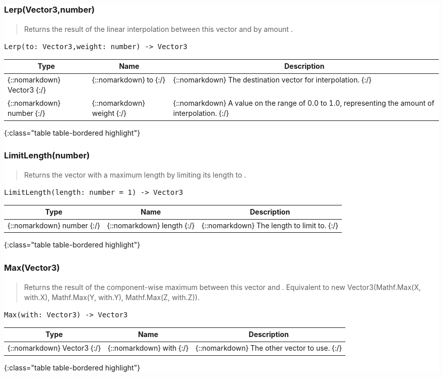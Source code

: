 ### Lerp(Vector3,number)
> Returns the result of the linear interpolation between this vector and by amount .
<div class ="highlighter-rouge">
<div class ="highlight">
<pre class ="highlight">
<span class='nf'>Lerp</span>(<span class='o'>to</span>: <span class='kt'>Vector3</span>,<span class='o'>weight</span>: <span class='kt'>number</span>) -> <span class='kt'>Vector3</span>
</pre>
</div>
</div>

| Type | Name | Description
| --- | --- | --- |
| {::nomarkdown} <span class='kt'>Vector3</span> {:/} | {::nomarkdown} <span class='o'>to</span> {:/} | {::nomarkdown} <span class='c'>The destination vector for interpolation.</span> {:/} |
| {::nomarkdown} <span class='kt'>number</span> {:/} | {::nomarkdown} <span class='o'>weight</span> {:/} | {::nomarkdown} <span class='c'>A value on the range of 0.0 to 1.0, representing the amount of interpolation.</span> {:/} |
{:class="table table-bordered highlight"}

### LimitLength(number)
> Returns the vector with a maximum length by limiting its length to .
<div class ="highlighter-rouge">
<div class ="highlight">
<pre class ="highlight">
<span class='nf'>LimitLength</span>(<span class='o'>length</span>: <span class='kt'>number</span> = 1) -> <span class='kt'>Vector3</span>
</pre>
</div>
</div>

| Type | Name | Description
| --- | --- | --- |
| {::nomarkdown} <span class='kt'>number</span> {:/} | {::nomarkdown} <span class='o'>length</span> {:/} | {::nomarkdown} <span class='c'>The length to limit to.</span> {:/} |
{:class="table table-bordered highlight"}

### Max(Vector3)
> Returns the result of the component-wise maximum between this vector and . Equivalent to new Vector3(Mathf.Max(X, with.X), Mathf.Max(Y, with.Y), Mathf.Max(Z, with.Z)).
<div class ="highlighter-rouge">
<div class ="highlight">
<pre class ="highlight">
<span class='nf'>Max</span>(<span class='o'>with</span>: <span class='kt'>Vector3</span>) -> <span class='kt'>Vector3</span>
</pre>
</div>
</div>

| Type | Name | Description
| --- | --- | --- |
| {::nomarkdown} <span class='kt'>Vector3</span> {:/} | {::nomarkdown} <span class='o'>with</span> {:/} | {::nomarkdown} <span class='c'>The other vector to use.</span> {:/} |
{:class="table table-bordered highlight"}
